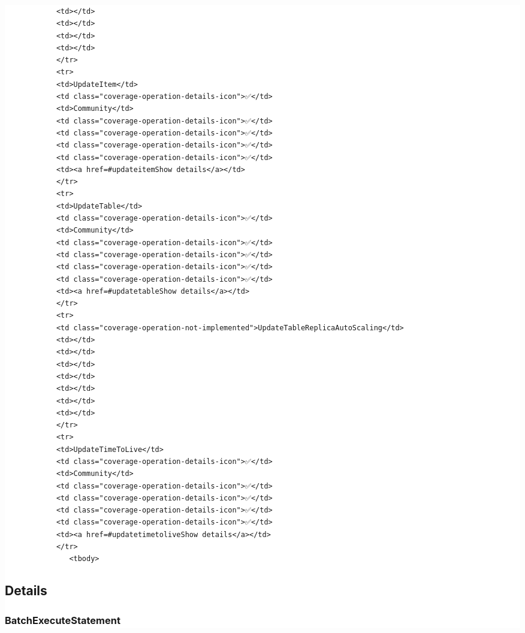                 <td></td>
                <td></td>
                <td></td>
                <td></td>
                </tr>
                <tr>
                <td>UpdateItem</td>
                <td class="coverage-operation-details-icon">✅</td>
                <td>Community</td>
                <td class="coverage-operation-details-icon">✅</td>
                <td class="coverage-operation-details-icon">✅</td>
                <td class="coverage-operation-details-icon">✅</td>
                <td class="coverage-operation-details-icon">✅</td>
                <td><a href=#updateitemShow details</a></td>
                </tr>
                <tr>
                <td>UpdateTable</td>
                <td class="coverage-operation-details-icon">✅</td>
                <td>Community</td>
                <td class="coverage-operation-details-icon">✅</td>
                <td class="coverage-operation-details-icon">✅</td>
                <td class="coverage-operation-details-icon">✅</td>
                <td class="coverage-operation-details-icon">✅</td>
                <td><a href=#updatetableShow details</a></td>
                </tr>
                <tr>
                <td class="coverage-operation-not-implemented">UpdateTableReplicaAutoScaling</td>
                <td></td>
                <td></td>
                <td></td>
                <td></td>
                <td></td>
                <td></td>
                <td></td>
                </tr>
                <tr>
                <td>UpdateTimeToLive</td>
                <td class="coverage-operation-details-icon">✅</td>
                <td>Community</td>
                <td class="coverage-operation-details-icon">✅</td>
                <td class="coverage-operation-details-icon">✅</td>
                <td class="coverage-operation-details-icon">✅</td>
                <td class="coverage-operation-details-icon">✅</td>
                <td><a href=#updatetimetoliveShow details</a></td>
                </tr>
                   <tbody>
 </table>



</div>

## Details
### BatchExecuteStatement
